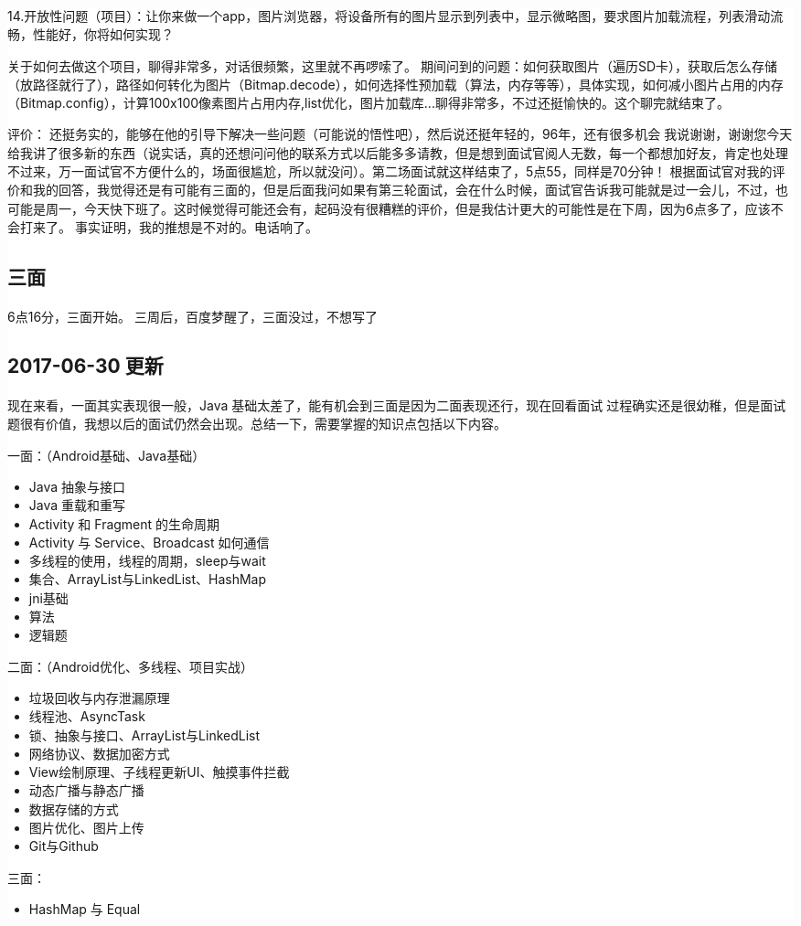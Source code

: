 14.开放性问题（项目）：让你来做一个app，图片浏览器，将设备所有的图片显示到列表中，显示微略图，要求图片加载流程，列表滑动流畅，性能好，你将如何实现？

关于如何去做这个项目，聊得非常多，对话很频繁，这里就不再啰嗦了。
期间问到的问题：如何获取图片（遍历SD卡），获取后怎么存储（放路径就行了），路径如何转化为图片（Bitmap.decode），如何选择性预加载（算法，内存等等），具体实现，如何减小图片占用的内存（Bitmap.config），计算100x100像素图片占用内存,list优化，图片加载库...聊得非常多，不过还挺愉快的。这个聊完就结束了。

评价：
  还挺务实的，能够在他的引导下解决一些问题（可能说的悟性吧），然后说还挺年轻的，96年，还有很多机会
  我说谢谢，谢谢您今天给我讲了很多新的东西（说实话，真的还想问问他的联系方式以后能多多请教，但是想到面试官阅人无数，每一个都想加好友，肯定也处理不过来，万一面试官不方便什么的，场面很尴尬，所以就没问）。第二场面试就这样结束了，5点55，同样是70分钟！
  根据面试官对我的评价和我的回答，我觉得还是有可能有三面的，但是后面我问如果有第三轮面试，会在什么时候，面试官告诉我可能就是过一会儿，不过，也可能是周一，今天快下班了。这时候觉得可能还会有，起码没有很糟糕的评价，但是我估计更大的可能性是在下周，因为6点多了，应该不会打来了。
  事实证明，我的推想是不对的。电话响了。

## 三面

  6点16分，三面开始。
  三周后，百度梦醒了，三面没过，不想写了



## 2017-06-30 更新

现在来看，一面其实表现很一般，Java 基础太差了，能有机会到三面是因为二面表现还行，现在回看面试 过程确实还是很幼稚，但是面试题很有价值，我想以后的面试仍然会出现。总结一下，需要掌握的知识点包括以下内容。

一面：（Android基础、Java基础）

+ Java 抽象与接口
+ Java 重载和重写
+ Activity 和 Fragment 的生命周期
+ Activity 与 Service、Broadcast 如何通信
+ 多线程的使用，线程的周期，sleep与wait
+ 集合、ArrayList与LinkedList、HashMap
+ jni基础
+ 算法
+ 逻辑题

二面：（Android优化、多线程、项目实战）

+ 垃圾回收与内存泄漏原理
+ 线程池、AsyncTask
+ 锁、抽象与接口、ArrayList与LinkedList
+ 网络协议、数据加密方式
+ View绘制原理、子线程更新UI、触摸事件拦截
+ 动态广播与静态广播
+ 数据存储的方式
+ 图片优化、图片上传
+ Git与Github

三面：

+ HashMap 与 Equal




